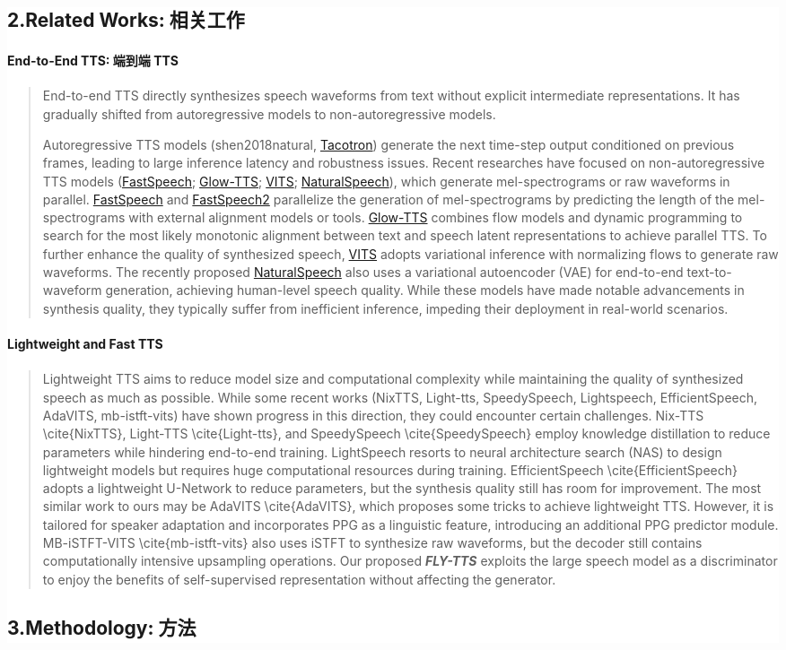 ## 2.Related Works: 相关工作

#### End-to-End TTS: 端到端 TTS

> End-to-end TTS directly synthesizes speech waveforms from text without explicit intermediate representations.
> It has gradually shifted from autoregressive models to non-autoregressive models.
>
> Autoregressive TTS models (shen2018natural, [Tacotron](../../Models/TTS2_Acoustic/2017.03.29_Tacotron.md)) generate the next time-step output conditioned on previous frames, leading to large inference latency and robustness issues.
> Recent researches have focused on non-autoregressive TTS models ([FastSpeech](../../Models/TTS2_Acoustic/2019.05.22_FastSpeech.md); [Glow-TTS](../../Models/TTS2_Acoustic/2020.05.22_Glow-TTS.md); [VITS](../../Models/E2E/2021.06.11_VITS.md); [NaturalSpeech](../../Models/E2E/2022.05.09_NaturalSpeech.md)), which generate mel-spectrograms or raw waveforms in parallel.
> [FastSpeech](../../Models/TTS2_Acoustic/2019.05.22_FastSpeech.md) and [FastSpeech2](../../Models/TTS2_Acoustic/2020.06.08_FastSpeech2.md) parallelize the generation of mel-spectrograms by predicting the length of the mel-spectrograms with external alignment models or tools.
> [Glow-TTS](../../Models/TTS2_Acoustic/2020.05.22_Glow-TTS.md) combines flow models and dynamic programming to search for the most likely monotonic alignment between text and speech latent representations to achieve parallel TTS.
> To further enhance the quality of synthesized speech, [VITS](../E2E/2021.06.11_VITS.md) adopts variational inference with normalizing flows to generate raw waveforms.
> The recently proposed [NaturalSpeech](../../Models/E2E/2022.05.09_NaturalSpeech.md) also uses a variational autoencoder (VAE) for end-to-end text-to-waveform generation, achieving human-level speech quality.
> While these models have made notable advancements in synthesis quality, they typically suffer from inefficient inference, impeding their deployment in real-world scenarios.

#### Lightweight and Fast TTS

> Lightweight TTS aims to reduce model size and computational complexity while maintaining the quality of synthesized speech as much as possible.
> While some recent works (NixTTS, Light-tts, SpeedySpeech, Lightspeech, EfficientSpeech, AdaVITS, mb-istft-vits) have shown progress in this direction, they could encounter certain challenges.
> Nix-TTS \cite{NixTTS}, Light-TTS \cite{Light-tts}, and SpeedySpeech \cite{SpeedySpeech} employ knowledge distillation to reduce parameters while hindering end-to-end training.
> LightSpeech resorts to neural architecture search (NAS) to design lightweight models but requires huge computational resources during training.
> EfficientSpeech \cite{EfficientSpeech} adopts a lightweight U-Network to reduce parameters, but the synthesis quality still has room for improvement.
> The most similar work to ours may be AdaVITS \cite{AdaVITS}, which proposes some tricks to achieve lightweight TTS.
> However, it is tailored for speaker adaptation and incorporates PPG as a linguistic feature, introducing an additional PPG predictor module.
> MB-iSTFT-VITS \cite{mb-istft-vits} also uses iSTFT to synthesize raw waveforms, but the decoder still contains computationally intensive upsampling operations.
> Our proposed ***FLY-TTS*** exploits the large speech model as a discriminator to enjoy the benefits of self-supervised representation without affecting the generator.

## 3.Methodology: 方法
